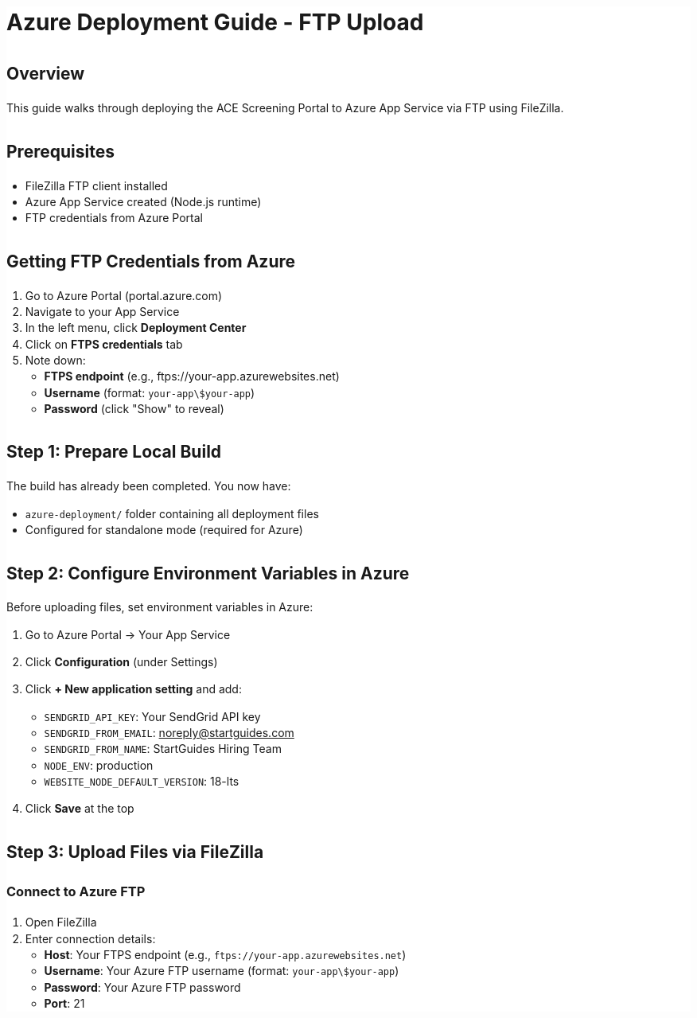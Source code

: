 # Azure Deployment Guide - FTP Upload

## Overview
This guide walks through deploying the ACE Screening Portal to Azure App Service via FTP using FileZilla.

## Prerequisites
- FileZilla FTP client installed
- Azure App Service created (Node.js runtime)
- FTP credentials from Azure Portal

## Getting FTP Credentials from Azure

1. Go to Azure Portal (portal.azure.com)
2. Navigate to your App Service
3. In the left menu, click **Deployment Center**
4. Click on **FTPS credentials** tab
5. Note down:
   - **FTPS endpoint** (e.g., ftps://your-app.azurewebsites.net)
   - **Username** (format: `your-app\$your-app`)
   - **Password** (click "Show" to reveal)

## Step 1: Prepare Local Build

The build has already been completed. You now have:
- `azure-deployment/` folder containing all deployment files
- Configured for standalone mode (required for Azure)

## Step 2: Configure Environment Variables in Azure

Before uploading files, set environment variables in Azure:

1. Go to Azure Portal → Your App Service
2. Click **Configuration** (under Settings)
3. Click **+ New application setting** and add:
   - `SENDGRID_API_KEY`: Your SendGrid API key
   - `SENDGRID_FROM_EMAIL`: noreply@startguides.com
   - `SENDGRID_FROM_NAME`: StartGuides Hiring Team
   - `NODE_ENV`: production
   - `WEBSITE_NODE_DEFAULT_VERSION`: 18-lts

4. Click **Save** at the top

## Step 3: Upload Files via FileZilla

### Connect to Azure FTP

1. Open FileZilla
2. Enter connection details:
   - **Host**: Your FTPS endpoint (e.g., `ftps://your-app.azurewebsites.net`)
   - **Username**: Your Azure FTP username (format: `your-app\$your-app`)
   - **Password**: Your Azure FTP password
   - **Port**: 21
